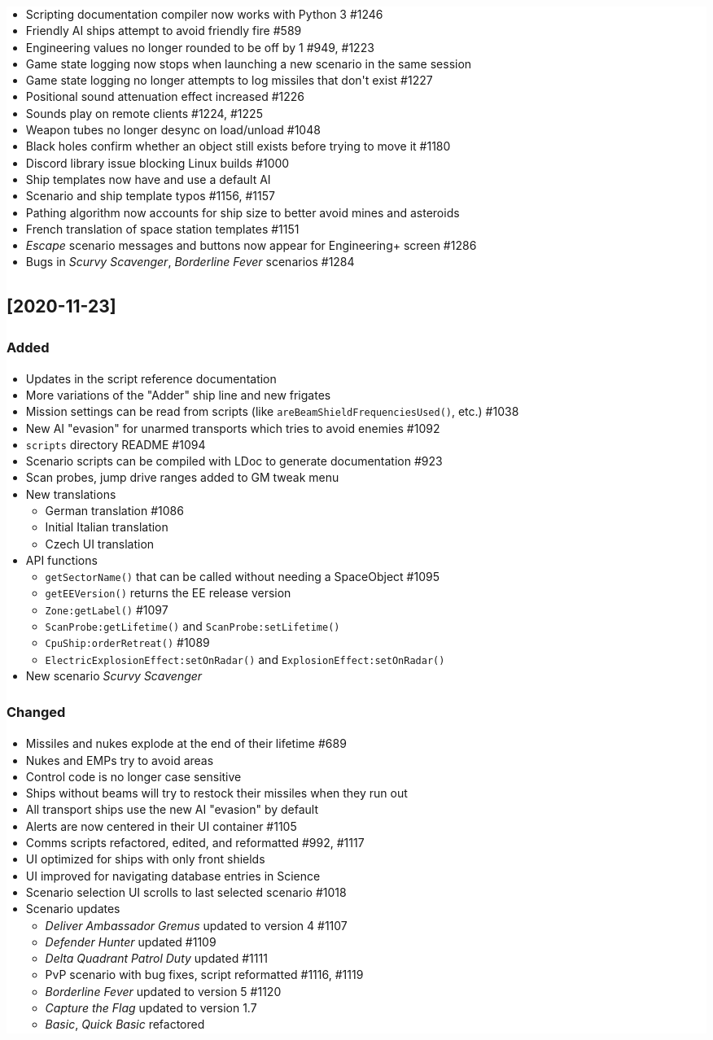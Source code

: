 - Scripting documentation compiler now works with Python 3 #1246
- Friendly AI ships attempt to avoid friendly fire #589
- Engineering values no longer rounded to be off by 1 #949, #1223
- Game state logging now stops when launching a new scenario in the same session
- Game state logging no longer attempts to log missiles that don't exist #1227
- Positional sound attenuation effect increased #1226
- Sounds play on remote clients #1224, #1225
- Weapon tubes no longer desync on load/unload #1048
- Black holes confirm whether an object still exists before trying to move it #1180
- Discord library issue blocking Linux builds #1000 
- Ship templates now have and use a default AI
- Scenario and ship template typos #1156, #1157
- Pathing algorithm now accounts for ship size to better avoid mines and asteroids
- French translation of space station templates #1151
- _Escape_ scenario messages and buttons now appear for Engineering+ screen #1286
- Bugs in _Scurvy Scavenger_, _Borderline Fever_ scenarios #1284

## [2020-11-23]

### Added

- Updates in the script reference documentation
- More variations of the "Adder" ship line and new frigates
- Mission settings can be read from scripts (like `areBeamShieldFrequenciesUsed()`, etc.) #1038
- New AI "evasion" for unarmed transports which tries to avoid enemies #1092
- `scripts` directory README #1094
- Scenario scripts can be compiled with LDoc to generate documentation #923
- Scan probes, jump drive ranges added to GM tweak menu
- New translations
  - German translation #1086
  - Initial Italian translation
  - Czech UI translation
- API functions
  - `getSectorName()` that can be called without needing a SpaceObject #1095
  - `getEEVersion()` returns the EE release version
  - `Zone:getLabel()` #1097
  - `ScanProbe:getLifetime()` and `ScanProbe:setLifetime()`
  - `CpuShip:orderRetreat()` #1089
  - `ElectricExplosionEffect:setOnRadar()` and `ExplosionEffect:setOnRadar()`
- New scenario _Scurvy Scavenger_

### Changed

- Missiles and nukes explode at the end of their lifetime #689
- Nukes and EMPs try to avoid areas
- Control code is no longer case sensitive
- Ships without beams will try to restock their missiles when they run out
- All transport ships use the new AI "evasion" by default
- Alerts are now centered in their UI container #1105
- Comms scripts refactored, edited, and reformatted #992, #1117
- UI optimized for ships with only front shields
- UI improved for navigating database entries in Science
- Scenario selection UI scrolls to last selected scenario #1018
- Scenario updates
  - _Deliver Ambassador Gremus_ updated to version 4 #1107
  - _Defender Hunter_ updated #1109
  - _Delta Quadrant Patrol Duty_ updated #1111
  - PvP scenario with bug fixes, script reformatted #1116, #1119
  - _Borderline Fever_ updated to version 5 #1120
  - _Capture the Flag_ updated to version 1.7
  - _Basic_, _Quick Basic_ refactored


[Unreleased]: https://github.com/daid/EmptyEpsilon/compare/EE-2018.02.15...HEAD
[2018-02-15]: https://github.com/daid/EmptyEpsilon/compare/EE-2018.01.05...EE-2018.02.15
[2018-01-05]: https://github.com/daid/EmptyEpsilon/compare/EE-2017.12.25...EE-2018.01.05
[2017-12-25]: https://github.com/daid/EmptyEpsilon/compare/EE-2017.12.22...EE-2017.12.25
[2017-12-22]: https://github.com/daid/EmptyEpsilon/compare/EE-2017.11.03...EE-2017.12.22
[2017-11-03]: https://github.com/daid/EmptyEpsilon/compare/EE-2017.05.06...EE-2017.11.03
[2017-05-06]: https://github.com/daid/EmptyEpsilon/compare/EE-2017.02.23...EE-2017.05.06
[2017-02-23]: https://github.com/daid/EmptyEpsilon/compare/EE-2017.01.19...EE-2017.02.23
[2017-01-19]: https://github.com/daid/EmptyEpsilon/compare/EE-2016.09.02...EE-2017.01.19
[2016-09-02]: https://github.com/daid/EmptyEpsilon/compare/EE-2016.06.24...EE-2016.09.02
[2016-06-24]: https://github.com/daid/EmptyEpsilon/compare/EE-2016.06.23...EE-2016.06.24
[2016-06-23]: https://github.com/daid/EmptyEpsilon/compare/EE-2016.06.02...EE-2016.06.23
[2016-06-02]: https://github.com/daid/EmptyEpsilon/compare/EE-2016.05.22...EE-2016.06.02
[2016-05-22]: https://github.com/daid/EmptyEpsilon/compare/EE-2016.05.07...EE-2016.05.22
[2016-05-07]: https://github.com/daid/EmptyEpsilon/compare/EE-2016.04.30...EE-2016.05.07
[2016-04-30]: https://github.com/daid/EmptyEpsilon/compare/EE-2016.04.28...EE-2016.04.30
[2016-04-28]: https://github.com/daid/EmptyEpsilon/compare/EE-2016.04.12...EE-2016.04.28
[2016-04-12]: https://github.com/daid/EmptyEpsilon/compare/EE-2016.04.07...EE-2016.04.12
[2016-04-07]: https://github.com/daid/EmptyEpsilon/compare/EE-2016.02.29...EE-2016.04.07